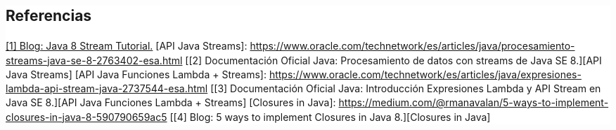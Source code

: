 ## Referencias

[Java 8 Stream Tutorial]: https://winterbe.com/posts/2014/07/31/java8-stream-tutorial-examples/
[[1] Blog: Java 8 Stream Tutorial.][Java 8 Stream Tutorial]
[API Java Streams]: https://www.oracle.com/technetwork/es/articles/java/procesamiento-streams-java-se-8-2763402-esa.html
[[2] Documentación Oficial Java: Procesamiento de datos con streams de Java SE 8.][API Java Streams]
[API Java Funciones Lambda + Streams]: https://www.oracle.com/technetwork/es/articles/java/expresiones-lambda-api-stream-java-2737544-esa.html
[[3] Documentación Oficial Java: Introducción Expresiones Lambda y API Stream en Java SE 8.][API Java Funciones Lambda + Streams]
[Closures in Java]: https://medium.com/@rmanavalan/5-ways-to-implement-closures-in-java-8-590790659ac5
[[4] Blog: 5 ways to implement Closures in Java 8.][Closures in Java]
